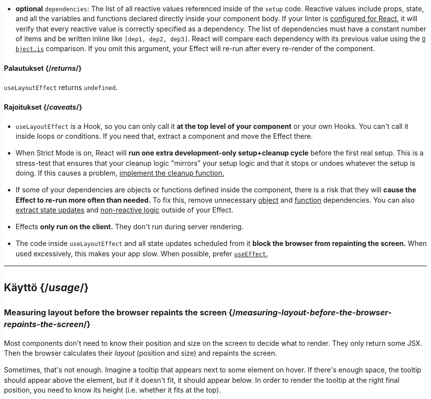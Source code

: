 * **optional** `dependencies`: The list of all reactive values referenced inside of the `setup` code. Reactive values include props, state, and all the variables and functions declared directly inside your component body. If your linter is [configured for React](/learn/editor-setup#linting), it will verify that every reactive value is correctly specified as a dependency. The list of dependencies must have a constant number of items and be written inline like `[dep1, dep2, dep3]`. React will compare each dependency with its previous value using the [`Object.is`](https://developer.mozilla.org/en-US/docs/Web/JavaScript/Reference/Global_Objects/Object/is) comparison. If you omit this argument, your Effect will re-run after every re-render of the component.

#### Palautukset {/*returns*/}

`useLayoutEffect` returns `undefined`.

#### Rajoitukset {/*caveats*/}

* `useLayoutEffect` is a Hook, so you can only call it **at the top level of your component** or your own Hooks. You can't call it inside loops or conditions. If you need that, extract a component and move the Effect there.

* When Strict Mode is on, React will **run one extra development-only setup+cleanup cycle** before the first real setup. This is a stress-test that ensures that your cleanup logic "mirrors" your setup logic and that it stops or undoes whatever the setup is doing. If this causes a problem, [implement the cleanup function.](/learn/synchronizing-with-effects#how-to-handle-the-effect-firing-twice-in-development)

* If some of your dependencies are objects or functions defined inside the component, there is a risk that they will **cause the Effect to re-run more often than needed.** To fix this, remove unnecessary [object](/reference/react/useEffect#removing-unnecessary-object-dependencies) and [function](/reference/react/useEffect#removing-unnecessary-function-dependencies) dependencies. You can also [extract state updates](/reference/react/useEffect#updating-state-based-on-previous-state-from-an-effect) and [non-reactive logic](/reference/react/useEffect#reading-the-latest-props-and-state-from-an-effect) outside of your Effect.

* Effects **only run on the client.** They don't run during server rendering.

* The code inside `useLayoutEffect` and all state updates scheduled from it **block the browser from repainting the screen.** When used excessively, this makes your app slow. When possible, prefer [`useEffect`.](/reference/react/useEffect)

---

## Käyttö {/*usage*/}

### Measuring layout before the browser repaints the screen {/*measuring-layout-before-the-browser-repaints-the-screen*/}

Most components don't need to know their position and size on the screen to decide what to render. They only return some JSX. Then the browser calculates their *layout* (position and size) and repaints the screen.

Sometimes, that's not enough. Imagine a tooltip that appears next to some element on hover. If there's enough space, the tooltip should appear above the element, but if it doesn't fit, it should appear below. In order to render the tooltip at the right final position, you need to know its height (i.e. whether it fits at the top).
